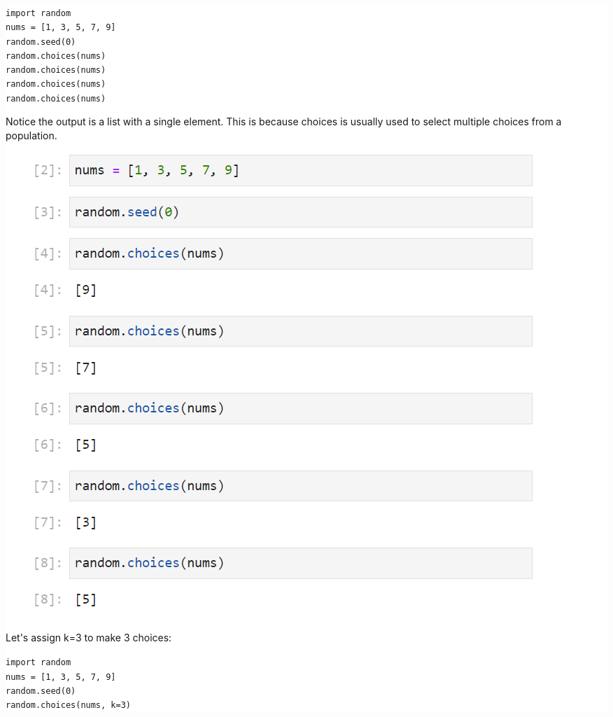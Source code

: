```
import random
nums = [1, 3, 5, 7, 9]
random.seed(0)
random.choices(nums)
random.choices(nums)
random.choices(nums)
random.choices(nums)
```

Notice the output is a list with a single element. This is because choices is usually used to select multiple choices from a population. 

![img_018](./images/img_018.png)

Let's assign k=3 to make 3 choices:

```
import random
nums = [1, 3, 5, 7, 9]
random.seed(0)
random.choices(nums, k=3)
```
